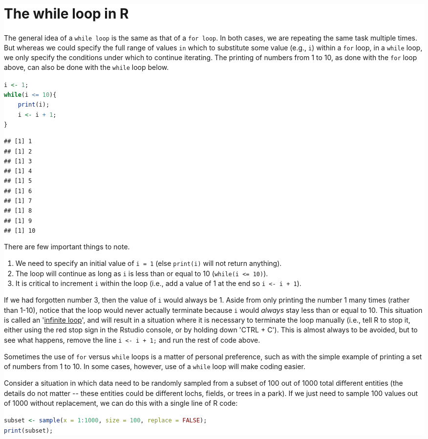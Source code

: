 <a name="while_loop">The while loop in R</a>
================================================================================

The general idea of a `while loop` is the same as that of a `for loop`. In both cases, we are repeating the same task multiple times. But whereas we could specify the full range of values `in` which to substitute some value (e.g., `i`) within a `for` loop, in a `while` loop, we only specify the conditions under which to continue iterating. The printing of numbers from 1 to 10, as done with the `for` loop above, can also be done with the `while` loop below. 


```r
i <- 1;
while(i <= 10){
    print(i);
    i <- i + 1;
}
```

```
## [1] 1
## [1] 2
## [1] 3
## [1] 4
## [1] 5
## [1] 6
## [1] 7
## [1] 8
## [1] 9
## [1] 10
```

There are few important things to note. 

1. We need to specify an initial value of `i = 1` (else `print(i)` will not return anything).
2. The loop will continue as long as `i` is less than or equal to 10 (`while(i <= 10)`).
3. It is critical to increment `i` within the loop (i.e., add a value of 1 at the end so `i <- i + 1`).

If we had forgotten number 3, then the value of `i` would always be 1. Aside from only printing the number 1 many times (rather than 1-10), notice that the loop would never actually terminate because `i` would *always* stay less than or equal to 10. This situation is called an '[infinite loop](https://en.wikipedia.org/wiki/Infinite_loop)', and will result in a situation where it is necessary to terminate the loop manually (i.e., tell R to stop it, either using the red stop sign in the Rstudio console, or by holding down 'CTRL + C'). This is almost always to be avoided, but to see what happens, remove the line `i <- i + 1;` and run the rest of code above.

Sometimes the use of `for` versus `while` loops is a matter of personal preference, such as with the simple example of printing a set of numbers from 1 to 10. In some cases, however, use of a `while` loop will make coding easier. 

Consider a situation in which data need to be randomly sampled from a subset of 100 out of 1000 total different entities (the details do not matter -- these entities could be different lochs, fields, or trees in a park). If we just need to sample 100 values out of 1000 without replacement, we can do this with a single line of R code:


```r
subset <- sample(x = 1:1000, size = 100, replace = FALSE);
print(subset);
```
